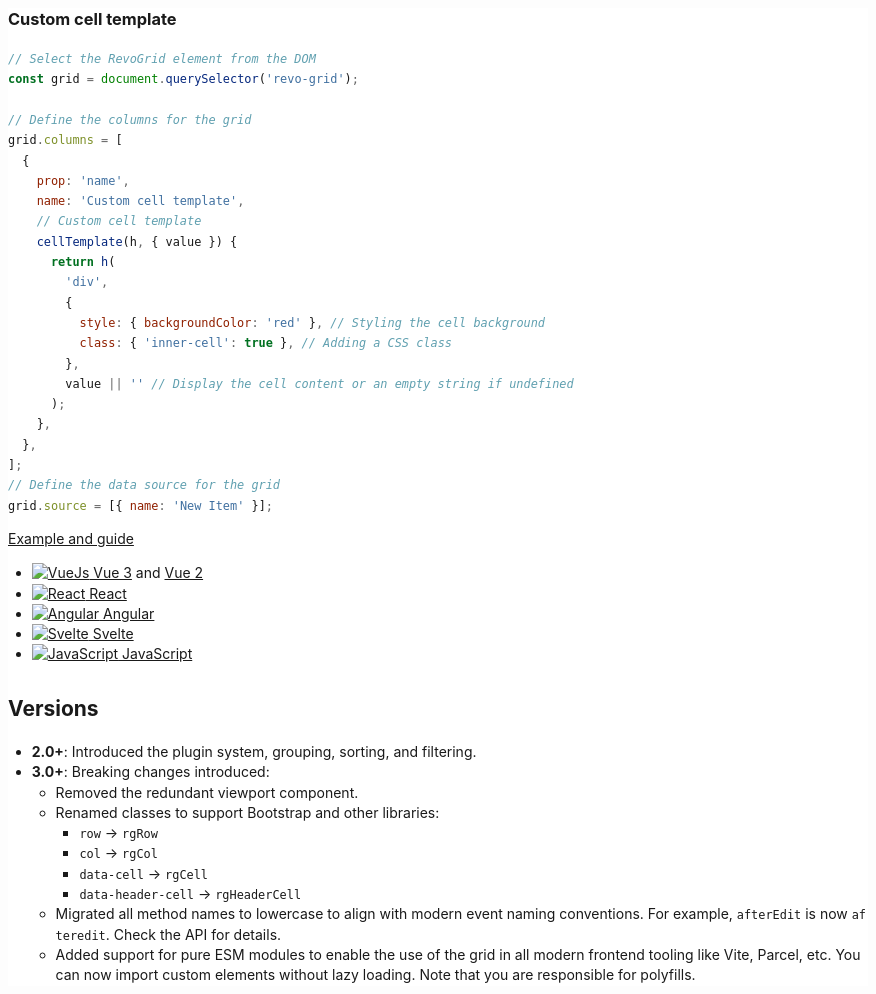 ### Custom cell template

```javascript
// Select the RevoGrid element from the DOM
const grid = document.querySelector('revo-grid');

// Define the columns for the grid
grid.columns = [
  {
    prop: 'name',
    name: 'Custom cell template',
    // Custom cell template
    cellTemplate(h, { value }) {
      return h(
        'div',
        {
          style: { backgroundColor: 'red' }, // Styling the cell background
          class: { 'inner-cell': true }, // Adding a CSS class
        },
        value || '' // Display the cell content or an empty string if undefined
      );
    },
  },
];
// Define the data source for the grid
grid.source = [{ name: 'New Item' }];
```

[Example and guide](https://rv-grid.com/guide/)


- [![VueJs](./assets/vuejs.svg) Vue 3](https://rv-grid.com/guide/vue3/) and [Vue 2](https://rv-grid.com/guide/vue2/)
- [![React](./assets/react.svg) React](https://rv-grid.com/guide/react/)
- [![Angular](./assets/angular.svg) Angular](https://rv-grid.com/guide/angular/)
- [![Svelte](./assets/svelte.svg) Svelte](https://rv-grid.com/guide/svelte/)
- [![JavaScript](./assets/js.svg) JavaScript](https://rv-grid.com/guide/)

## Versions

- **2.0+**: Introduced the plugin system, grouping, sorting, and filtering.
- **3.0+**: Breaking changes introduced:
    -   Removed the redundant viewport component.
    -   Renamed classes to support Bootstrap and other libraries:
        -   `row` -> `rgRow`
        -   `col` -> `rgCol`
        -   `data-cell` -> `rgCell`
        -   `data-header-cell` -> `rgHeaderCell`
    -   Migrated all method names to lowercase to align with modern event naming conventions. For example, `afterEdit` is now `afteredit`. Check the API for details.
    -   Added support for pure ESM modules to enable the use of the grid in all modern frontend tooling like Vite, Parcel, etc. You can now import custom elements without lazy loading. Note that you are responsible for polyfills.
